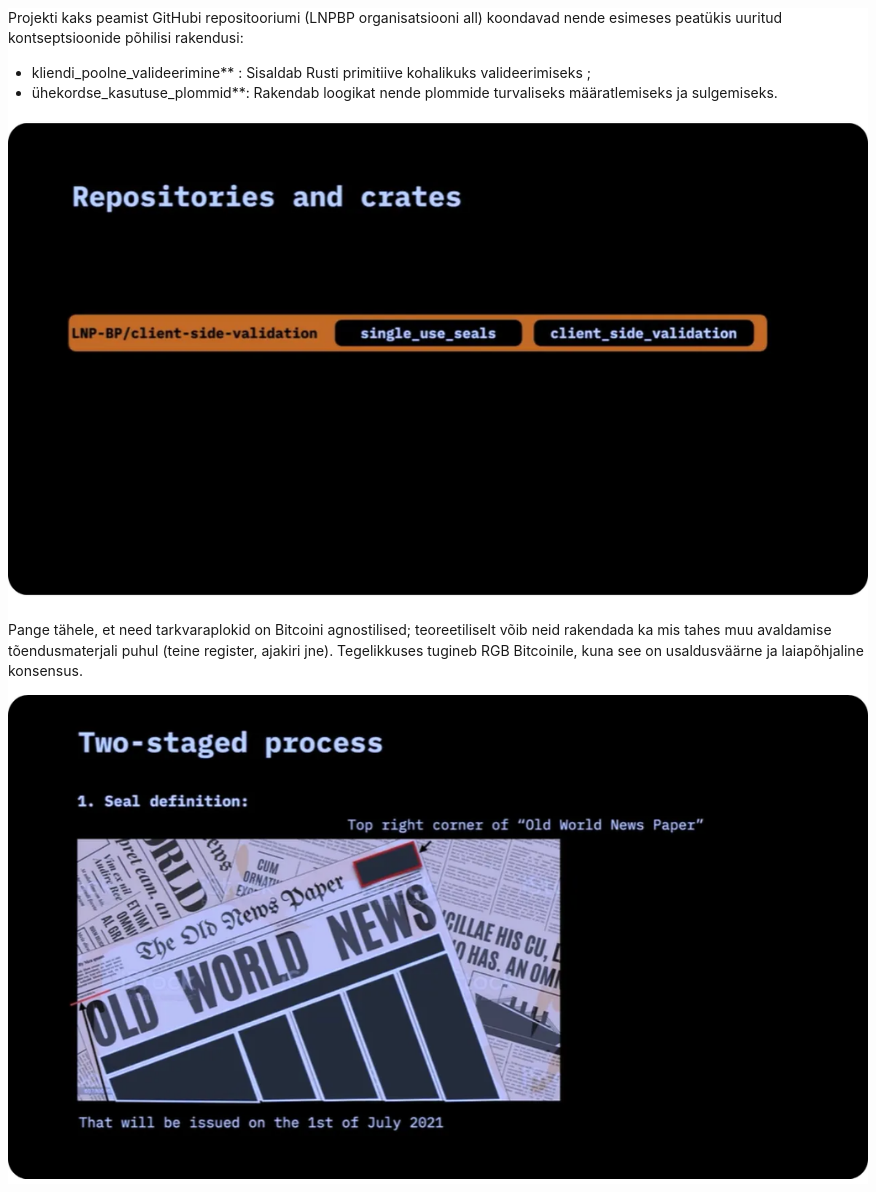 Projekti kaks peamist GitHubi repositooriumi (LNPBP organisatsiooni all) koondavad nende esimeses peatükis uuritud kontseptsioonide põhilisi rakendusi:


- kliendi_poolne_valideerimine** : Sisaldab Rusti primitiive kohalikuks valideerimiseks ;
- ühekordse_kasutuse_plommid**: Rakendab loogikat nende plommide turvaliseks määratlemiseks ja sulgemiseks.

![RGB-Bitcoin](assets/fr/020.webp)

Pange tähele, et need tarkvaraplokid on Bitcoini agnostilised; teoreetiliselt võib neid rakendada ka mis tahes muu avaldamise tõendusmaterjali puhul (teine register, ajakiri jne). Tegelikkuses tugineb RGB Bitcoinile, kuna see on usaldusväärne ja laiapõhjaline konsensus.

![RGB-Bitcoin](assets/fr/021.webp)
